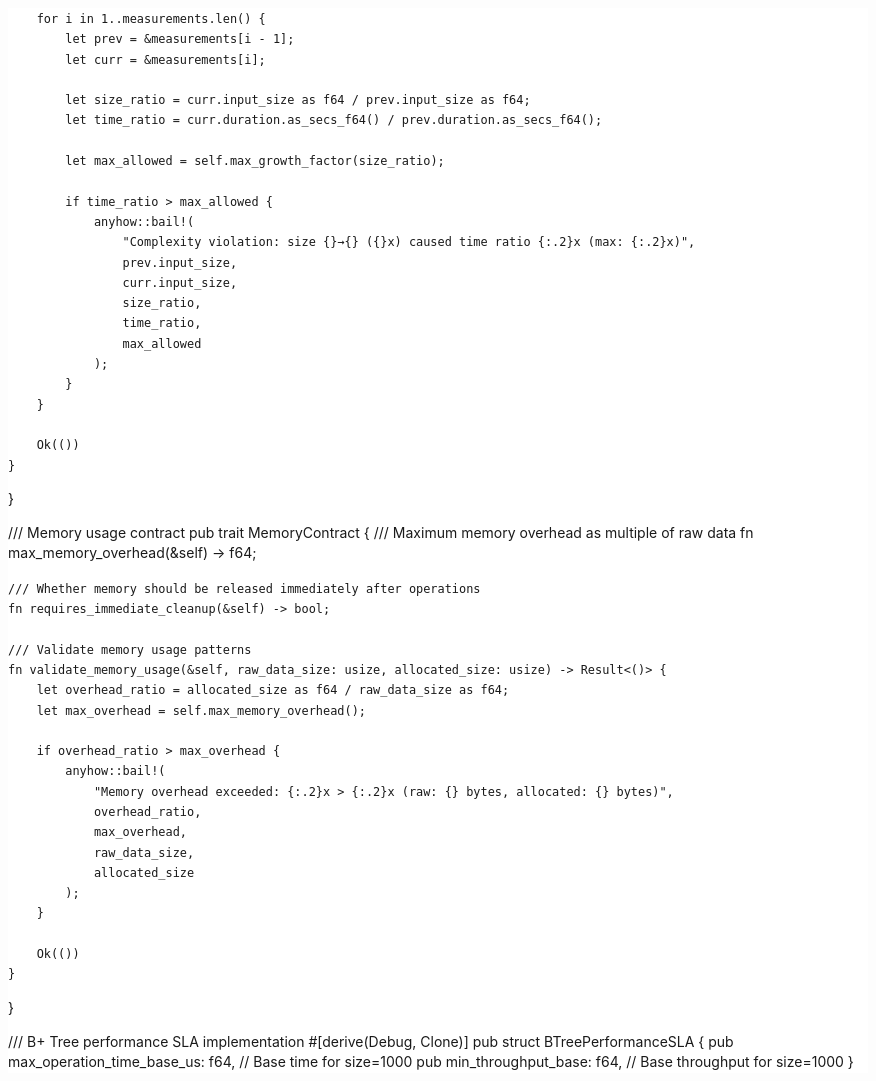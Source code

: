         for i in 1..measurements.len() {
            let prev = &measurements[i - 1];
            let curr = &measurements[i];

            let size_ratio = curr.input_size as f64 / prev.input_size as f64;
            let time_ratio = curr.duration.as_secs_f64() / prev.duration.as_secs_f64();

            let max_allowed = self.max_growth_factor(size_ratio);

            if time_ratio > max_allowed {
                anyhow::bail!(
                    "Complexity violation: size {}→{} ({}x) caused time ratio {:.2}x (max: {:.2}x)",
                    prev.input_size,
                    curr.input_size,
                    size_ratio,
                    time_ratio,
                    max_allowed
                );
            }
        }

        Ok(())
    }
}

/// Memory usage contract
pub trait MemoryContract {
    /// Maximum memory overhead as multiple of raw data
    fn max_memory_overhead(&self) -> f64;

    /// Whether memory should be released immediately after operations
    fn requires_immediate_cleanup(&self) -> bool;

    /// Validate memory usage patterns
    fn validate_memory_usage(&self, raw_data_size: usize, allocated_size: usize) -> Result<()> {
        let overhead_ratio = allocated_size as f64 / raw_data_size as f64;
        let max_overhead = self.max_memory_overhead();

        if overhead_ratio > max_overhead {
            anyhow::bail!(
                "Memory overhead exceeded: {:.2}x > {:.2}x (raw: {} bytes, allocated: {} bytes)",
                overhead_ratio,
                max_overhead,
                raw_data_size,
                allocated_size
            );
        }

        Ok(())
    }
}

/// B+ Tree performance SLA implementation
#[derive(Debug, Clone)]
pub struct BTreePerformanceSLA {
    pub max_operation_time_base_us: f64, // Base time for size=1000
    pub min_throughput_base: f64,        // Base throughput for size=1000
}
